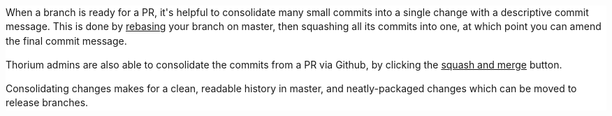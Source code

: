 When a branch is ready for a PR, it's helpful to consolidate many small commits into a single change with a descriptive commit message. This is done by [rebasing](https://www.atlassian.com/git/tutorials/merging-vs-rebasing) your branch on master, then squashing all its commits into one, at which point you can amend the final commit message.

Thorium admins are also able to consolidate the commits from a PR via Github, by clicking the [squash and merge](https://github.com/blog/2141-squash-your-commits) button.

Consolidating changes makes for a clean, readable history in master, and neatly-packaged changes which can be moved to release branches.
